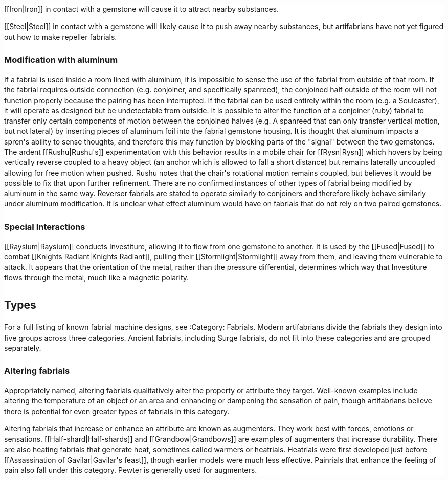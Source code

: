 [[Iron\|Iron]] in contact with a gemstone will cause it to attract nearby substances.


[[Steel\|Steel]] in contact with a gemstone will likely cause it to push away nearby substances, but artifabrians have not yet figured out how to make repeller fabrials.

### Modification with aluminum
If a fabrial is used inside a room lined with aluminum, it is impossible to sense the use of the fabrial from outside of that room. If the fabrial requires outside connection (e.g. conjoiner, and specifically spanreed), the conjoined half outside of the room will not function properly because the pairing has been interrupted. If the fabrial can be used entirely within the room (e.g. a Soulcaster), it will operate as designed but be undetectable from outside.
It is possible to alter the function of a conjoiner (ruby) fabrial to transfer only certain components of motion between the conjoined halves (e.g. A spanreed that can only transfer vertical motion, but not lateral) by inserting pieces of aluminum foil into the fabrial gemstone housing. It is thought that aluminum impacts a spren's ability to sense thoughts, and therefore this may function by blocking parts of the "signal" between the two gemstones.
The ardent [[Rushu\|Rushu's]] experimentation with this behavior results in a mobile chair for [[Rysn\|Rysn]] which hovers by being vertically reverse coupled to a heavy object (an anchor which is allowed to fall a short distance) but remains laterally uncoupled allowing for free motion when pushed. Rushu notes that the chair's rotational motion remains coupled, but believes it would be possible to fix that upon further refinement.
There are no confirmed instances of other types of fabrial being modified by aluminum in the same way. Reverser fabrials are stated to operate similarly to conjoiners and therefore likely behave similarly under aluminum modification. It is unclear what effect aluminum would have on fabrials that do not rely on two paired gemstones.

### Special Interactions

[[Raysium\|Raysium]] conducts Investiture, allowing it to flow from one gemstone to another. It is used by the [[Fused\|Fused]] to combat [[Knights Radiant\|Knights Radiant]], pulling their [[Stormlight\|Stormlight]] away from them, and leaving them vulnerable to attack. It appears that the orientation of the metal, rather than the pressure differential, determines which way that Investiture flows through the metal, much like a magnetic polarity.

## Types
For a full listing of known fabrial machine designs, see :Category: Fabrials.
Modern artifabrians divide the fabrials they design into five groups across three categories. Ancient fabrials, including Surge fabrials, do not fit into these categories and are grouped separately.

### Altering fabrials
Appropriately named, altering fabrials qualitatively alter the property or attribute they target. Well-known examples include altering the temperature of an object or an area and enhancing or dampening the sensation of pain, though artifabrians believe there is potential for even greater types of fabrials in this category.


Altering fabrials that increase or enhance an attribute are known as augmenters. They work best with forces, emotions or sensations. [[Half-shard\|Half-shards]] and [[Grandbow\|Grandbows]] are examples of augmenters that increase durability. There are also heating fabrials that generate heat, sometimes called warmers or heatrials. Heatrials were first developed just before [[Assassination of Gavilar\|Gavilar's feast]], though earlier models were much less effective. Painrials that enhance the feeling of pain also fall under this category. Pewter is generally used for augmenters.
